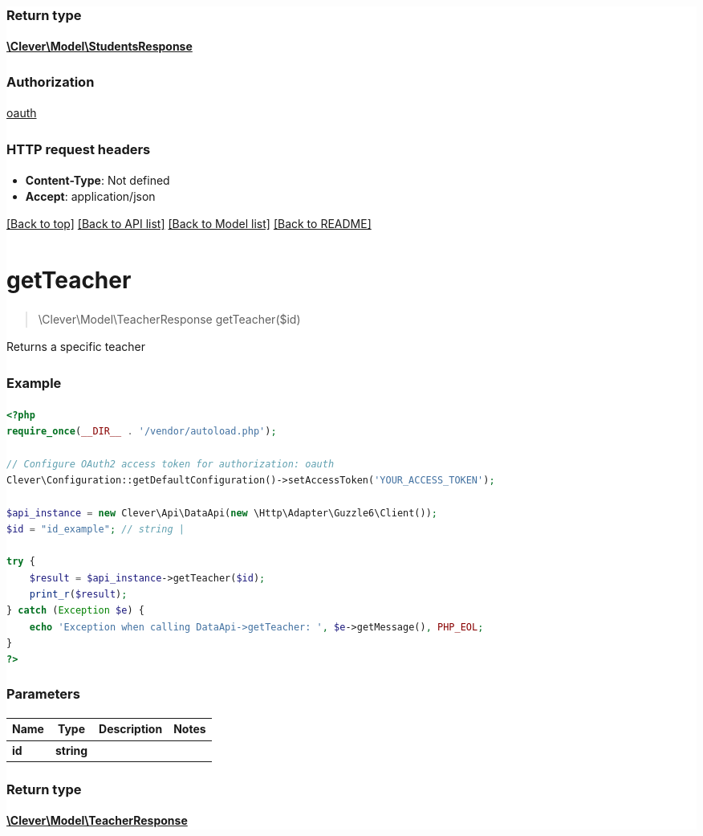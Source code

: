 ### Return type

[**\Clever\Model\StudentsResponse**](../Model/StudentsResponse.md)

### Authorization

[oauth](../README.md#oauth)

### HTTP request headers

 - **Content-Type**: Not defined
 - **Accept**: application/json

[[Back to top]](#) [[Back to API list]](../README.md#documentation-for-api-endpoints) [[Back to Model list]](../README.md#documentation-for-models) [[Back to README]](../README.md)

# **getTeacher**
> \Clever\Model\TeacherResponse getTeacher($id)



Returns a specific teacher

### Example
```php
<?php
require_once(__DIR__ . '/vendor/autoload.php');

// Configure OAuth2 access token for authorization: oauth
Clever\Configuration::getDefaultConfiguration()->setAccessToken('YOUR_ACCESS_TOKEN');

$api_instance = new Clever\Api\DataApi(new \Http\Adapter\Guzzle6\Client());
$id = "id_example"; // string | 

try {
    $result = $api_instance->getTeacher($id);
    print_r($result);
} catch (Exception $e) {
    echo 'Exception when calling DataApi->getTeacher: ', $e->getMessage(), PHP_EOL;
}
?>
```

### Parameters

Name | Type | Description  | Notes
------------- | ------------- | ------------- | -------------
 **id** | **string**|  |

### Return type

[**\Clever\Model\TeacherResponse**](../Model/TeacherResponse.md)
